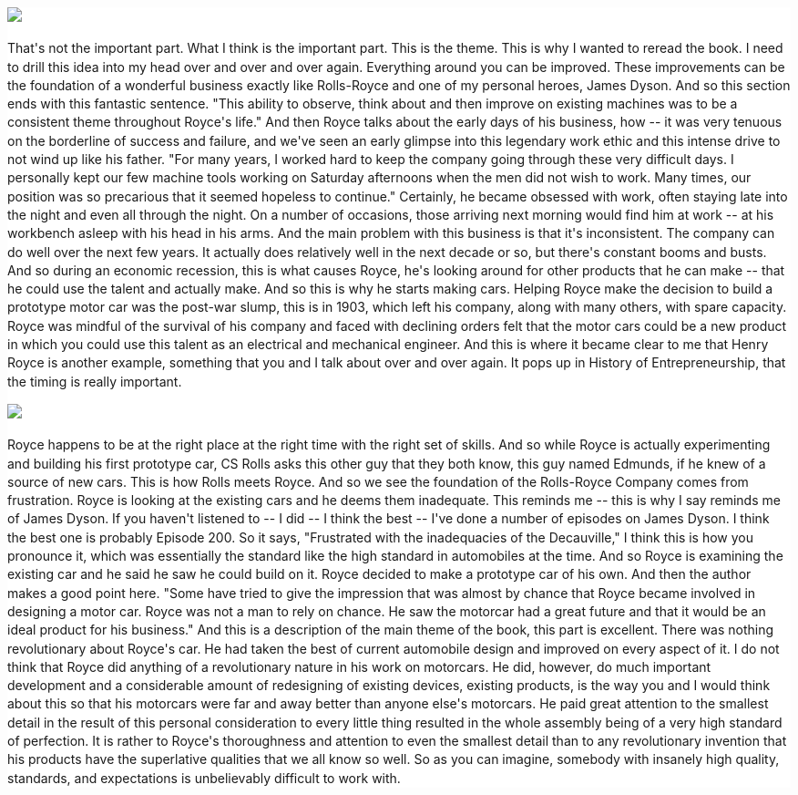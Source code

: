 ![](https://www.foundersnotes.com/static/images/new_icons/chevron-down-alt-thin.svg)

That's not the important part. What I think is the important part. This is the theme. This is why I wanted to reread the book. I need to drill this idea into my head over and over and over again. Everything around you can be improved. These improvements can be the foundation of a wonderful business exactly like Rolls-Royce and one of my personal heroes, James Dyson. And so this section ends with this fantastic sentence. "This ability to observe, think about and then improve on existing machines was to be a consistent theme throughout Royce's life." And then Royce talks about the early days of his business, how -- it was very tenuous on the borderline of success and failure, and we've seen an early glimpse into this legendary work ethic and this intense drive to not wind up like his father. "For many years, I worked hard to keep the company going through these very difficult days. I personally kept our few machine tools working on Saturday afternoons when the men did not wish to work. Many times, our position was so precarious that it seemed hopeless to continue." Certainly, he became obsessed with work, often staying late into the night and even all through the night. On a number of occasions, those arriving next morning would find him at work -- at his workbench asleep with his head in his arms. And the main problem with this business is that it's inconsistent. The company can do well over the next few years. It actually does relatively well in the next decade or so, but there's constant booms and busts. And so during an economic recession, this is what causes Royce, he's looking around for other products that he can make -- that he could use the talent and actually make. And so this is why he starts making cars. Helping Royce make the decision to build a prototype motor car was the post-war slump, this is in 1903, which left his company, along with many others, with spare capacity. Royce was mindful of the survival of his company and faced with declining orders felt that the motor cars could be a new product in which you could use this talent as an electrical and mechanical engineer. And this is where it became clear to me that Henry Royce is another example, something that you and I talk about over and over again. It pops up in History of Entrepreneurship, that the timing is really important.

![](https://www.foundersnotes.com/static/images/new_icons/chevron-down-alt-thin.svg)

Royce happens to be at the right place at the right time with the right set of skills. And so while Royce is actually experimenting and building his first prototype car, CS Rolls asks this other guy that they both know, this guy named Edmunds, if he knew of a source of new cars. This is how Rolls meets Royce. And so we see the foundation of the Rolls-Royce Company comes from frustration. Royce is looking at the existing cars and he deems them inadequate. This reminds me -- this is why I say reminds me of James Dyson. If you haven't listened to -- I did -- I think the best -- I've done a number of episodes on James Dyson. I think the best one is probably Episode 200. So it says, "Frustrated with the inadequacies of the Decauville," I think this is how you pronounce it, which was essentially the standard like the high standard in automobiles at the time. And so Royce is examining the existing car and he said he saw he could build on it. Royce decided to make a prototype car of his own. And then the author makes a good point here. "Some have tried to give the impression that was almost by chance that Royce became involved in designing a motor car. Royce was not a man to rely on chance. He saw the motorcar had a great future and that it would be an ideal product for his business." And this is a description of the main theme of the book, this part is excellent. There was nothing revolutionary about Royce's car. He had taken the best of current automobile design and improved on every aspect of it. I do not think that Royce did anything of a revolutionary nature in his work on motorcars. He did, however, do much important development and a considerable amount of redesigning of existing devices, existing products, is the way you and I would think about this so that his motorcars were far and away better than anyone else's motorcars. He paid great attention to the smallest detail in the result of this personal consideration to every little thing resulted in the whole assembly being of a very high standard of perfection. It is rather to Royce's thoroughness and attention to even the smallest detail than to any revolutionary invention that his products have the superlative qualities that we all know so well. So as you can imagine, somebody with insanely high quality, standards, and expectations is unbelievably difficult to work with.
